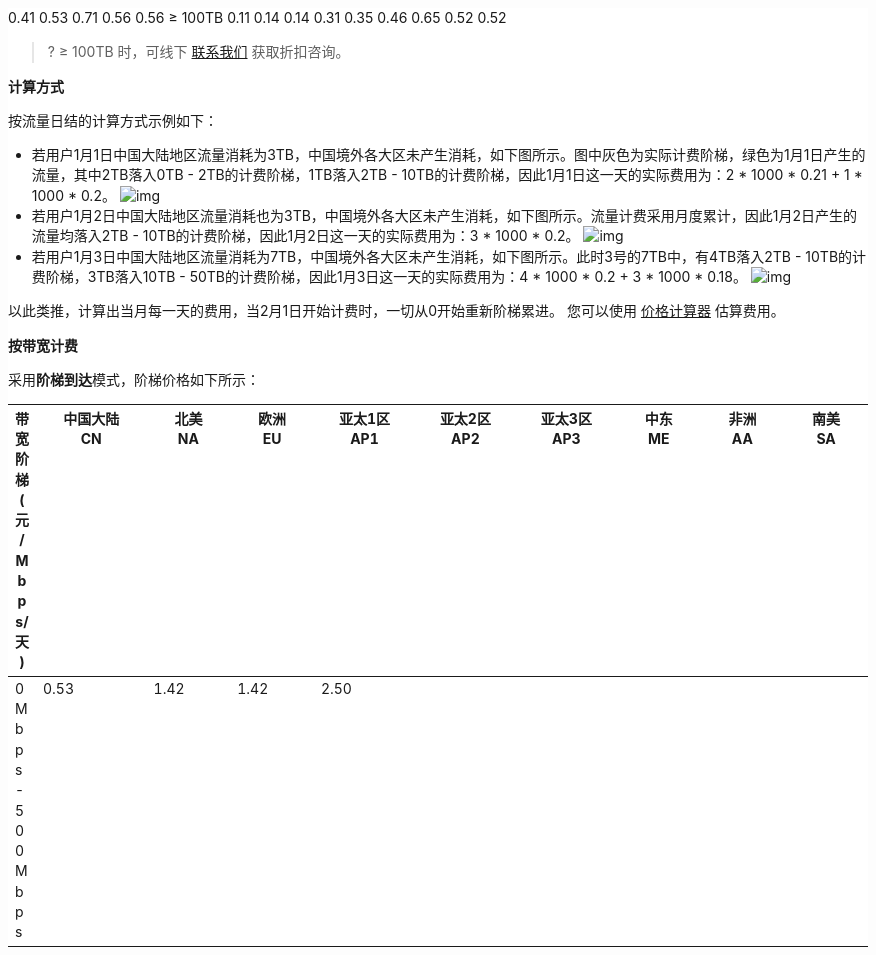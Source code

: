 <td>0.41</td>
<td>0.53</td>
<td>0.71</td>
<td>0.56</td>
<td>0.56</td>
</tr>
<tr>
<td>≥ 100TB</td>
<td>0.11</td>
<td>0.14</td>
<td>0.14</td>
<td>0.31</td>
<td>0.35</td>
<td>0.46</td>
<td>0.65</td>
<td>0.52</td>
<td>0.52</td>
</tr>
</tbody></table>

> ? ≥ 100TB 时，可线下 [联系我们](https://cloud.tencent.com/act/event/connect-service) 获取折扣咨询。

**计算方式**

按流量日结的计算方式示例如下：

- 若用户1月1日中国大陆地区流量消耗为3TB，中国境外各大区未产生消耗，如下图所示。图中灰色为实际计费阶梯，绿色为1月1日产生的流量，其中2TB落入0TB - 2TB的计费阶梯，1TB落入2TB - 10TB的计费阶梯，因此1月1日这一天的实际费用为：2 * 1000 * 0.21 + 1 * 1000 * 0.2。
  ![img](https://mc.qcloudimg.com/static/img/bfdae242f6cca57421a65e46a96b0c67/image.png)
- 若用户1月2日中国大陆地区流量消耗也为3TB，中国境外各大区未产生消耗，如下图所示。流量计费采用月度累计，因此1月2日产生的流量均落入2TB - 10TB的计费阶梯，因此1月2日这一天的实际费用为：3 * 1000 * 0.2。
  ![img](https://mc.qcloudimg.com/static/img/f62d1056c1c2cab249cec62ad6e74ddc/image.png)
- 若用户1月3日中国大陆地区流量消耗为7TB，中国境外各大区未产生消耗，如下图所示。此时3号的7TB中，有4TB落入2TB - 10TB的计费阶梯，3TB落入10TB - 50TB的计费阶梯，因此1月3日这一天的实际费用为：4 * 1000 * 0.2 + 3 * 1000 * 0.18。
  ![img](https://mc.qcloudimg.com/static/img/954e2d483e31afd411f9a91ebd7f66c8/image.png)

以此类推，计算出当月每一天的费用，当2月1日开始计费时，一切从0开始重新阶梯累进。
您可以使用 [价格计算器](https://buy.cloud.tencent.com/calculator/cdn) 估算费用。

[](id:m1)
**按带宽计费**

采用**阶梯到达**模式，阶梯价格如下所示：

<table style="width:900px;">
<thead>
<tr>
<th style="font-weight:700;">带宽阶梯<br>(元/Mbps/天)</th>
<th style="width:100px;font-weight:700;">中国大陆<br>CN</th>
<th style="width:72px;font-weight:700;">北美<br>NA</th>
<th style="width:72px;font-weight:700;">欧洲<br>EU</th>
<th style="width:90px;font-weight:700;">亚太1区<br>AP1</th>
<th style="width:90px;font-weight:700;">亚太2区<br>AP2</th>
<th style="width:90px;font-weight:700;">亚太3区<br>AP3</th>
<th style="width:72px;font-weight:700;">中东<br>ME</th>
<th style="width:72px;font-weight:700;">非洲<br>AA</th>
<th style="width:72px;font-weight:700;">南美<br>SA</th>
</tr>
</thead>
<tbody><tr>
<td>0Mbps - 500Mbps</td>
<td>0.53</td>
<td>1.42</td>
<td>1.42</td>
<td>2.50</td>